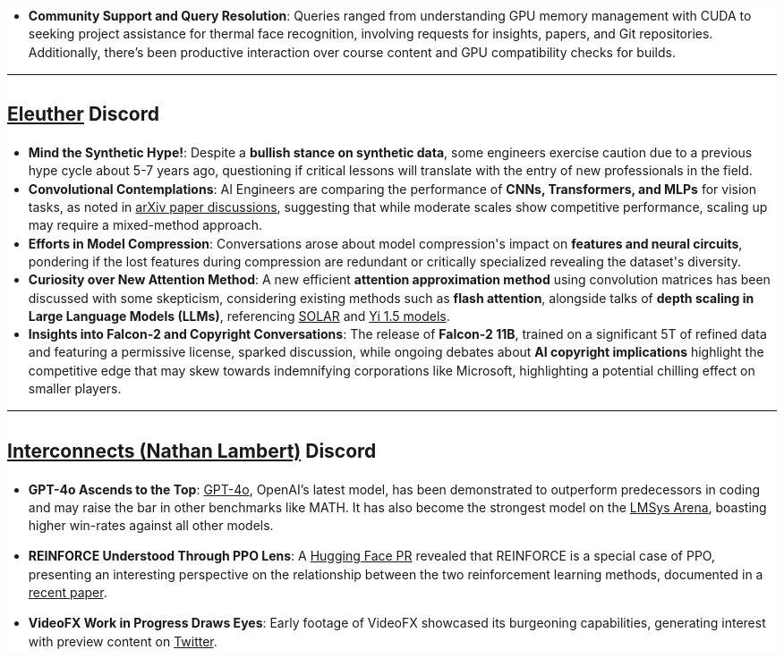- **Community Support and Query Resolution**: Queries ranged from understanding GPU memory management with CUDA to seeking project assistance for thermal face recognition, involving requests for insights, papers, and Git repositories. Additionally, there’s been productive interaction over course content and GPU compatibility checks for builds.



---



## [Eleuther](https://discord.com/channels/729741769192767510) Discord

- **Mind the Synthetic Hype!**: Despite a **bullish stance on synthetic data**, some engineers exercise caution due to a previous hype cycle about 5-7 years ago, questioning if critical lessons will translate with the entry of new professionals in the field.
- **Convolutional Contemplations**: AI Engineers are comparing the performance of **CNNs, Transformers, and MLPs** for vision tasks, as noted in [arXiv paper discussions](https://arxiv.org/abs/2108.13002), suggesting that while moderate scales show competitive performance, scaling up may require a mixed-method approach.
- **Efforts in Model Compression**: Conversations arose about model compression's impact on **features and neural circuits**, pondering if the lost features during compression are redundant or critically specialized revealing the dataset's diversity.
- **Curiosity over New Attention Method**: A new efficient **attention approximation method** using convolution matrices has been discussed with some skepticism, considering existing methods such as **flash attention**, alongside talks of **depth scaling in Large Language Models (LLMs)**, referencing [SOLAR](https://arxiv.org/abs/2312.15166) and [Yi 1.5 models](https://arxiv.org/abs/2403.04652).
- **Insights into Falcon-2 and Copyright Conversations**: The release of **Falcon-2 11B**, trained on a significant 5T of refined data and featuring a permissive license, sparked discussion, while ongoing debates about **AI copyright implications** highlight the competitive edge that may skew towards indemnifying corporations like Microsoft, highlighting a potential chilling effect on smaller players.




---



## [Interconnects (Nathan Lambert)](https://discord.com/channels/1179127597926469703) Discord

- **GPT-4o Ascends to the Top**: [GPT-4o](https://x.com/liamfedus/status/1790064963966370209?s=46), OpenAI’s latest model, has been demonstrated to outperform predecessors in coding and may raise the bar in other benchmarks like MATH. It has also become the strongest model on the [LMSys Arena](https://x.com/lmsysorg/status/1790097588399779991?s=46), boasting higher win-rates against all other models.

- **REINFORCE Understood Through PPO Lens**: A [Hugging Face PR](https://github.com/huggingface/trl/pull/1540) revealed that REINFORCE is a special case of PPO, presenting an interesting perspective on the relationship between the two reinforcement learning methods, documented in a [recent paper](https://arxiv.org/pdf/2205.09123).

- **VideoFX Work in Progress Draws Eyes**: Early footage of VideoFX showcased its burgeoning capabilities, generating interest with preview content on [Twitter](https://fxtwitter.com/bedros_p/status/1789256595123179701?s=46).
